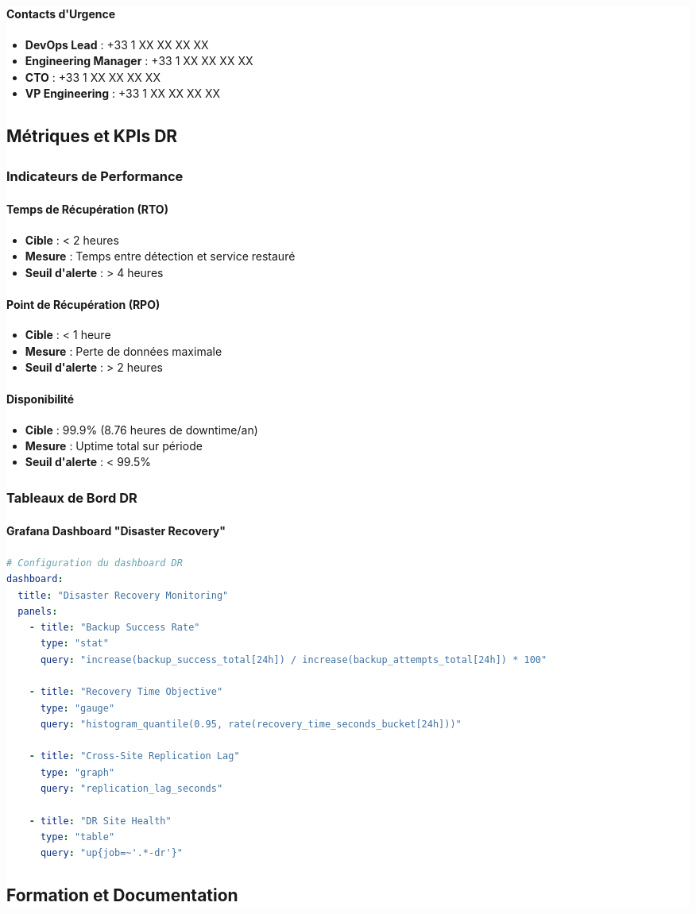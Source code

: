 #### Contacts d'Urgence
- **DevOps Lead** : +33 1 XX XX XX XX
- **Engineering Manager** : +33 1 XX XX XX XX  
- **CTO** : +33 1 XX XX XX XX
- **VP Engineering** : +33 1 XX XX XX XX

## Métriques et KPIs DR

### Indicateurs de Performance

#### Temps de Récupération (RTO)
- **Cible** : < 2 heures
- **Mesure** : Temps entre détection et service restauré
- **Seuil d'alerte** : > 4 heures

#### Point de Récupération (RPO)
- **Cible** : < 1 heure
- **Mesure** : Perte de données maximale
- **Seuil d'alerte** : > 2 heures

#### Disponibilité
- **Cible** : 99.9% (8.76 heures de downtime/an)
- **Mesure** : Uptime total sur période
- **Seuil d'alerte** : < 99.5%

### Tableaux de Bord DR

#### Grafana Dashboard "Disaster Recovery"
```yaml
# Configuration du dashboard DR
dashboard:
  title: "Disaster Recovery Monitoring"
  panels:
    - title: "Backup Success Rate"
      type: "stat"
      query: "increase(backup_success_total[24h]) / increase(backup_attempts_total[24h]) * 100"
      
    - title: "Recovery Time Objective"
      type: "gauge"
      query: "histogram_quantile(0.95, rate(recovery_time_seconds_bucket[24h]))"
      
    - title: "Cross-Site Replication Lag"
      type: "graph"
      query: "replication_lag_seconds"
      
    - title: "DR Site Health"
      type: "table"
      query: "up{job=~'.*-dr'}"
```

## Formation et Documentation
